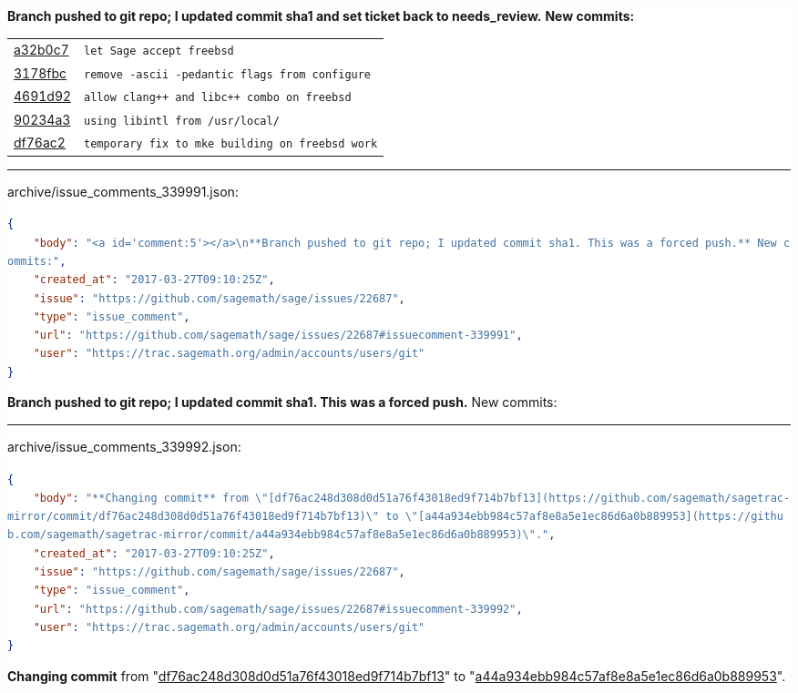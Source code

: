 <a id='comment:4'></a>
**Branch pushed to git repo; I updated commit sha1 and set ticket back to needs_review.** **New commits:**
<table><tr><td><a href="https://github.com/sagemath/sagetrac-mirror/commit/a32b0c7ced6e21930dad895a4e587dcc487d2c57">a32b0c7</a></td><td><code>let Sage accept freebsd</code></td></tr><tr><td><a href="https://github.com/sagemath/sagetrac-mirror/commit/3178fbc4c0a77b1ed59e938ad4fb733223217165">3178fbc</a></td><td><code>remove -ascii -pedantic flags from configure</code></td></tr><tr><td><a href="https://github.com/sagemath/sagetrac-mirror/commit/4691d92fb4f5112076fa9c59af4d414c2d0e8b32">4691d92</a></td><td><code>allow clang++ and libc++ combo on freebsd</code></td></tr><tr><td><a href="https://github.com/sagemath/sagetrac-mirror/commit/90234a3bb7502f31b625d7315a94d6737579e2c0">90234a3</a></td><td><code>using libintl from /usr/local/</code></td></tr><tr><td><a href="https://github.com/sagemath/sagetrac-mirror/commit/df76ac248d308d0d51a76f43018ed9f714b7bf13">df76ac2</a></td><td><code>temporary fix to mke building on freebsd work</code></td></tr></table>




---

archive/issue_comments_339991.json:
```json
{
    "body": "<a id='comment:5'></a>\n**Branch pushed to git repo; I updated commit sha1. This was a forced push.** New commits:",
    "created_at": "2017-03-27T09:10:25Z",
    "issue": "https://github.com/sagemath/sage/issues/22687",
    "type": "issue_comment",
    "url": "https://github.com/sagemath/sage/issues/22687#issuecomment-339991",
    "user": "https://trac.sagemath.org/admin/accounts/users/git"
}
```

<a id='comment:5'></a>
**Branch pushed to git repo; I updated commit sha1. This was a forced push.** New commits:



---

archive/issue_comments_339992.json:
```json
{
    "body": "**Changing commit** from \"[df76ac248d308d0d51a76f43018ed9f714b7bf13](https://github.com/sagemath/sagetrac-mirror/commit/df76ac248d308d0d51a76f43018ed9f714b7bf13)\" to \"[a44a934ebb984c57af8e8a5e1ec86d6a0b889953](https://github.com/sagemath/sagetrac-mirror/commit/a44a934ebb984c57af8e8a5e1ec86d6a0b889953)\".",
    "created_at": "2017-03-27T09:10:25Z",
    "issue": "https://github.com/sagemath/sage/issues/22687",
    "type": "issue_comment",
    "url": "https://github.com/sagemath/sage/issues/22687#issuecomment-339992",
    "user": "https://trac.sagemath.org/admin/accounts/users/git"
}
```

**Changing commit** from "[df76ac248d308d0d51a76f43018ed9f714b7bf13](https://github.com/sagemath/sagetrac-mirror/commit/df76ac248d308d0d51a76f43018ed9f714b7bf13)" to "[a44a934ebb984c57af8e8a5e1ec86d6a0b889953](https://github.com/sagemath/sagetrac-mirror/commit/a44a934ebb984c57af8e8a5e1ec86d6a0b889953)".
